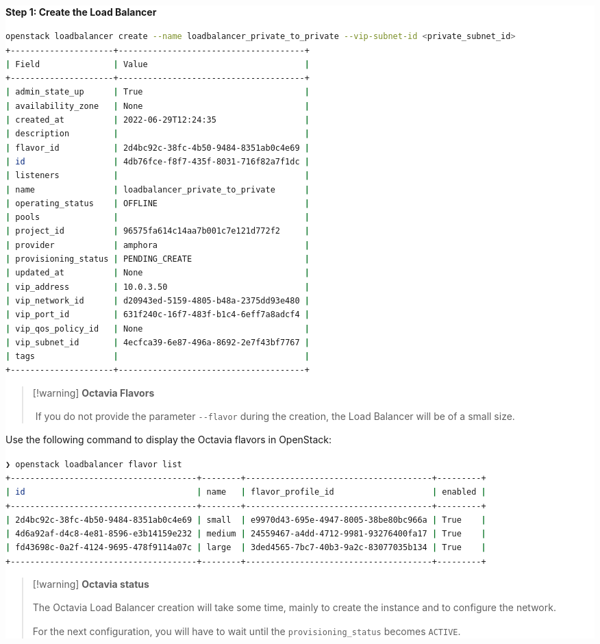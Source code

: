 **Step 1: Create the Load Balancer**

```bash
openstack loadbalancer create --name loadbalancer_private_to_private --vip-subnet-id <private_subnet_id>
+---------------------+--------------------------------------+
| Field               | Value                                |
+---------------------+--------------------------------------+
| admin_state_up      | True                                 |
| availability_zone   | None                                 |
| created_at          | 2022-06-29T12:24:35                  |
| description         |                                      |
| flavor_id           | 2d4bc92c-38fc-4b50-9484-8351ab0c4e69 |
| id                  | 4db76fce-f8f7-435f-8031-716f82a7f1dc |
| listeners           |                                      |
| name                | loadbalancer_private_to_private      |
| operating_status    | OFFLINE                              |
| pools               |                                      |
| project_id          | 96575fa614c14aa7b001c7e121d772f2     |
| provider            | amphora                              |
| provisioning_status | PENDING_CREATE                       |
| updated_at          | None                                 |
| vip_address         | 10.0.3.50                            |
| vip_network_id      | d20943ed-5159-4805-b48a-2375dd93e480 |
| vip_port_id         | 631f240c-16f7-483f-b1c4-6eff7a8adcf4 |
| vip_qos_policy_id   | None                                 |
| vip_subnet_id       | 4ecfca39-6e87-496a-8692-2e7f43bf7767 |
| tags                |                                      |
+---------------------+--------------------------------------+
```

> [!warning] **Octavia Flavors**
> 
> If you do not provide the parameter `--flavor` during the creation, the Load Balancer will be of a small size.
> 

Use the following command to display the Octavia flavors in OpenStack:

```bash
❯ openstack loadbalancer flavor list
+--------------------------------------+--------+--------------------------------------+---------+
| id                                   | name   | flavor_profile_id                    | enabled |
+--------------------------------------+--------+--------------------------------------+---------+
| 2d4bc92c-38fc-4b50-9484-8351ab0c4e69 | small  | e9970d43-695e-4947-8005-38be80bc966a | True    |
| 4d6a92af-d4c8-4e81-8596-e3b14159e232 | medium | 24559467-a4dd-4712-9981-93276400fa17 | True    |
| fd43698c-0a2f-4124-9695-478f9114a07c | large  | 3ded4565-7bc7-40b3-9a2c-83077035b134 | True    |
+--------------------------------------+--------+--------------------------------------+---------+
```

> [!warning] **Octavia status**
>
> The Octavia Load Balancer creation will take some time, mainly to create the instance and to configure the network.
>
> For the next configuration, you will have to wait until the `provisioning_status` becomes `ACTIVE`.
